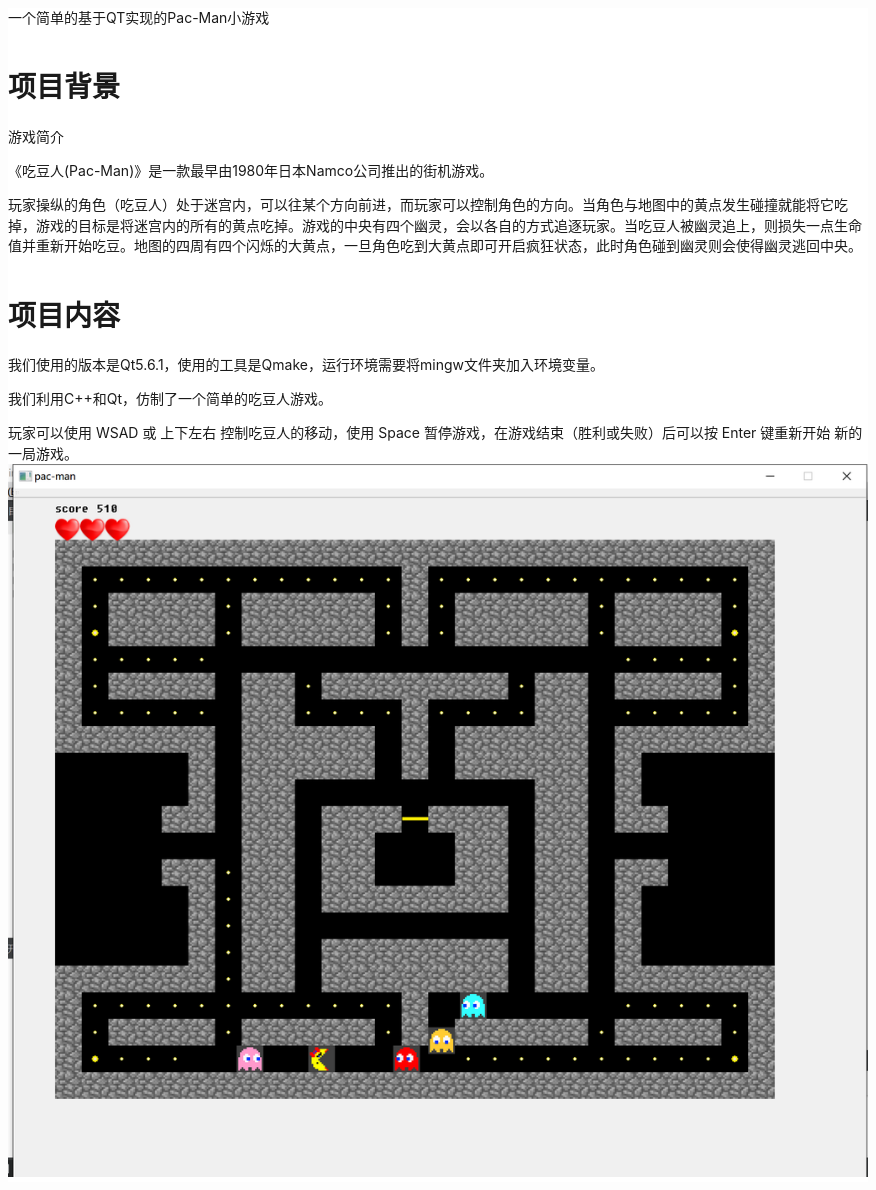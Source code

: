 一个简单的基于QT实现的Pac-Man小游戏

# 项目背景

游戏简介

《吃豆人(Pac-Man)》是一款最早由1980年日本Namco公司推出的街机游戏。

玩家操纵的角色（吃豆人）处于迷宫内，可以往某个方向前进，而玩家可以控制角色的方向。当角色与地图中的黄点发生碰撞就能将它吃掉，游戏的目标是将迷宫内的所有的黄点吃掉。游戏的中央有四个幽灵，会以各自的方式追逐玩家。当吃豆人被幽灵追上，则损失一点生命值并重新开始吃豆。地图的四周有四个闪烁的大黄点，一旦角色吃到大黄点即可开启疯狂状态，此时角色碰到幽灵则会使得幽灵逃回中央。

# 项目内容

我们使用的版本是Qt5.6.1，使用的工具是Qmake，运行环境需要将mingw文件夹加入环境变量。

我们利用C++和Qt，仿制了一个简单的吃豆人游戏。

玩家可以使用 WSAD 或 上下左右 控制吃豆人的移动，使用 Space 暂停游戏，在游戏结束（胜利或失败）后可以按  Enter 键重新开始 新的一局游戏。
![图片](./1656584369042.jpg)
